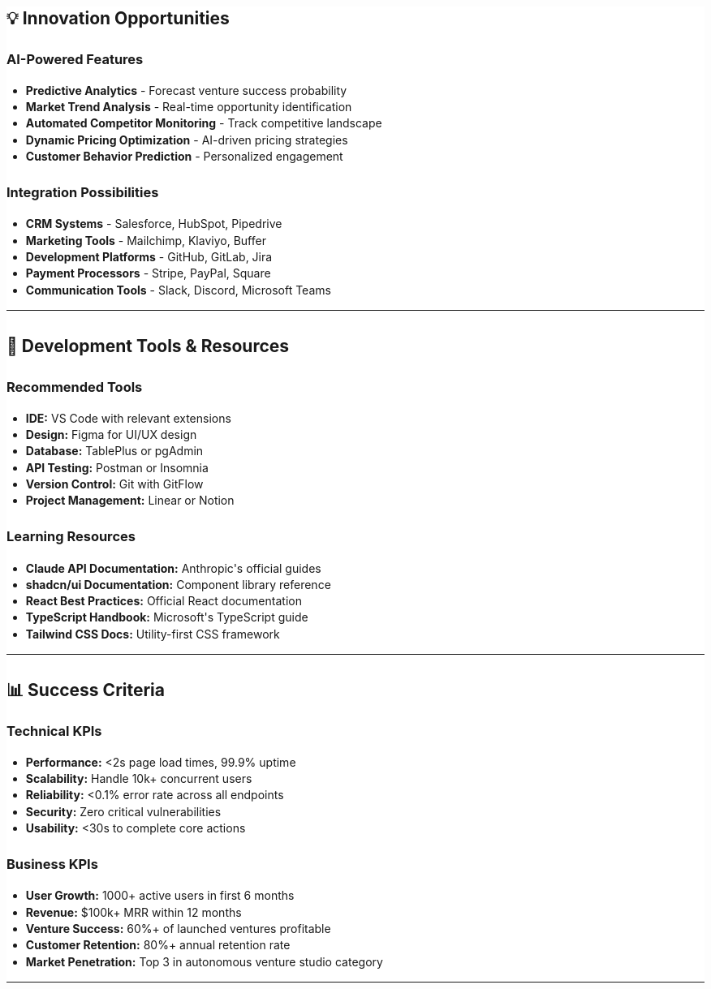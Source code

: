 
## 💡 **Innovation Opportunities**

### **AI-Powered Features**
- **Predictive Analytics** - Forecast venture success probability
- **Market Trend Analysis** - Real-time opportunity identification
- **Automated Competitor Monitoring** - Track competitive landscape
- **Dynamic Pricing Optimization** - AI-driven pricing strategies
- **Customer Behavior Prediction** - Personalized engagement

### **Integration Possibilities**
- **CRM Systems** - Salesforce, HubSpot, Pipedrive
- **Marketing Tools** - Mailchimp, Klaviyo, Buffer
- **Development Platforms** - GitHub, GitLab, Jira
- **Payment Processors** - Stripe, PayPal, Square
- **Communication Tools** - Slack, Discord, Microsoft Teams

---

## 🔧 **Development Tools & Resources**

### **Recommended Tools**
- **IDE:** VS Code with relevant extensions
- **Design:** Figma for UI/UX design
- **Database:** TablePlus or pgAdmin
- **API Testing:** Postman or Insomnia
- **Version Control:** Git with GitFlow
- **Project Management:** Linear or Notion

### **Learning Resources**
- **Claude API Documentation:** Anthropic's official guides
- **shadcn/ui Documentation:** Component library reference
- **React Best Practices:** Official React documentation
- **TypeScript Handbook:** Microsoft's TypeScript guide
- **Tailwind CSS Docs:** Utility-first CSS framework

---

## 📊 **Success Criteria**

### **Technical KPIs**
- **Performance:** <2s page load times, 99.9% uptime
- **Scalability:** Handle 10k+ concurrent users
- **Reliability:** <0.1% error rate across all endpoints
- **Security:** Zero critical vulnerabilities
- **Usability:** <30s to complete core actions

### **Business KPIs**
- **User Growth:** 1000+ active users in first 6 months
- **Revenue:** $100k+ MRR within 12 months
- **Venture Success:** 60%+ of launched ventures profitable
- **Customer Retention:** 80%+ annual retention rate
- **Market Penetration:** Top 3 in autonomous venture studio category

---